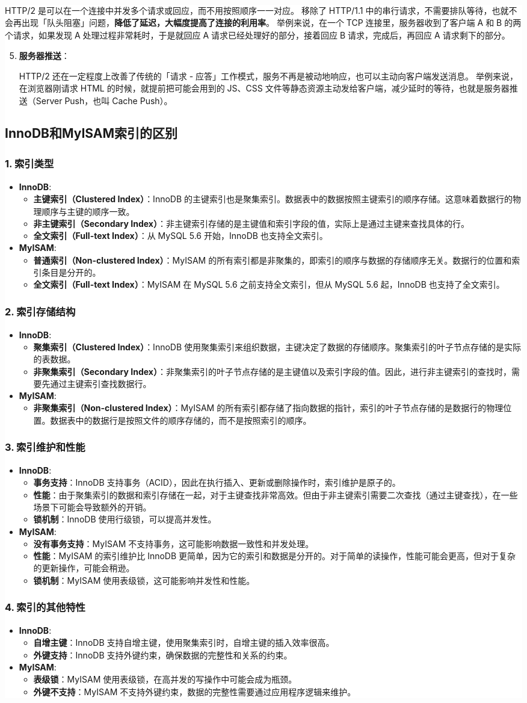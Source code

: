    HTTP/2 是可以在⼀个连接中并发多个请求或回应，而不用按照顺序⼀⼀对应。
   移除了 HTTP/1.1 中的串行请求，不需要排队等待，也就不会再出现「队头阻塞」问题，**降低了延迟，⼤幅度提高了连接的利用率**。
   举例来说，在⼀个 TCP 连接里，服务器收到了客户端 A 和 B 的两个请求，如果发现 A 处理过程非常耗时，于是就回应 A 请求已经处理好的部分，接着回应 B 请求，完成后，再回应 A 请求剩下的部分。

5. **服务器推送**：

   HTTP/2 还在⼀定程度上改善了传统的「请求 - 应答」工作模式，服务不再是被动地响应，也可以主动向客户端发送消息。
   举例来说，在浏览器刚请求 HTML 的时候，就提前把可能会用到的 JS、CSS ⽂件等静态资源主动发给客户端，减少延时的等待，也就是服务器推送（Server Push，也叫 Cache Push）。



## InnoDB和MyISAM索引的区别

### 1. 索引类型

- **InnoDB**:
  - **主键索引（Clustered Index）**：InnoDB 的主键索引也是聚集索引。数据表中的数据按照主键索引的顺序存储。这意味着数据行的物理顺序与主键的顺序一致。
  - **非主键索引（Secondary Index）**：非主键索引存储的是主键值和索引字段的值，实际上是通过主键来查找具体的行。
  - **全文索引（Full-text Index）**：从 MySQL 5.6 开始，InnoDB 也支持全文索引。
- **MyISAM**:
  - **普通索引（Non-clustered Index）**：MyISAM 的所有索引都是非聚集的，即索引的顺序与数据的存储顺序无关。数据行的位置和索引条目是分开的。
  - **全文索引（Full-text Index）**：MyISAM 在 MySQL 5.6 之前支持全文索引，但从 MySQL 5.6 起，InnoDB 也支持了全文索引。

### 2. 索引存储结构

- **InnoDB**:
  - **聚集索引（Clustered Index）**：InnoDB 使用聚集索引来组织数据，主键决定了数据的存储顺序。聚集索引的叶子节点存储的是实际的表数据。
  - **非聚集索引（Secondary Index）**：非聚集索引的叶子节点存储的是主键值以及索引字段的值。因此，进行非主键索引的查找时，需要先通过主键索引查找数据行。
- **MyISAM**:
  - **非聚集索引（Non-clustered Index）**：MyISAM 的所有索引都存储了指向数据的指针，索引的叶子节点存储的是数据行的物理位置。数据表中的数据行是按照文件的顺序存储的，而不是按照索引的顺序。

### 3. 索引维护和性能

- **InnoDB**:
  - **事务支持**：InnoDB 支持事务（ACID），因此在执行插入、更新或删除操作时，索引维护是原子的。
  - **性能**：由于聚集索引的数据和索引存储在一起，对于主键查找非常高效。但由于非主键索引需要二次查找（通过主键查找），在一些场景下可能会导致额外的开销。
  - **锁机制**：InnoDB 使用行级锁，可以提高并发性。
- **MyISAM**:
  - **没有事务支持**：MyISAM 不支持事务，这可能影响数据一致性和并发处理。
  - **性能**：MyISAM 的索引维护比 InnoDB 更简单，因为它的索引和数据是分开的。对于简单的读操作，性能可能会更高，但对于复杂的更新操作，可能会稍逊。
  - **锁机制**：MyISAM 使用表级锁，这可能影响并发性和性能。

### 4. 索引的其他特性

- **InnoDB**:
  - **自增主键**：InnoDB 支持自增主键，使用聚集索引时，自增主键的插入效率很高。
  - **外键支持**：InnoDB 支持外键约束，确保数据的完整性和关系的约束。
- **MyISAM**:
  - **表级锁**：MyISAM 使用表级锁，在高并发的写操作中可能会成为瓶颈。
  - **外键不支持**：MyISAM 不支持外键约束，数据的完整性需要通过应用程序逻辑来维护。
